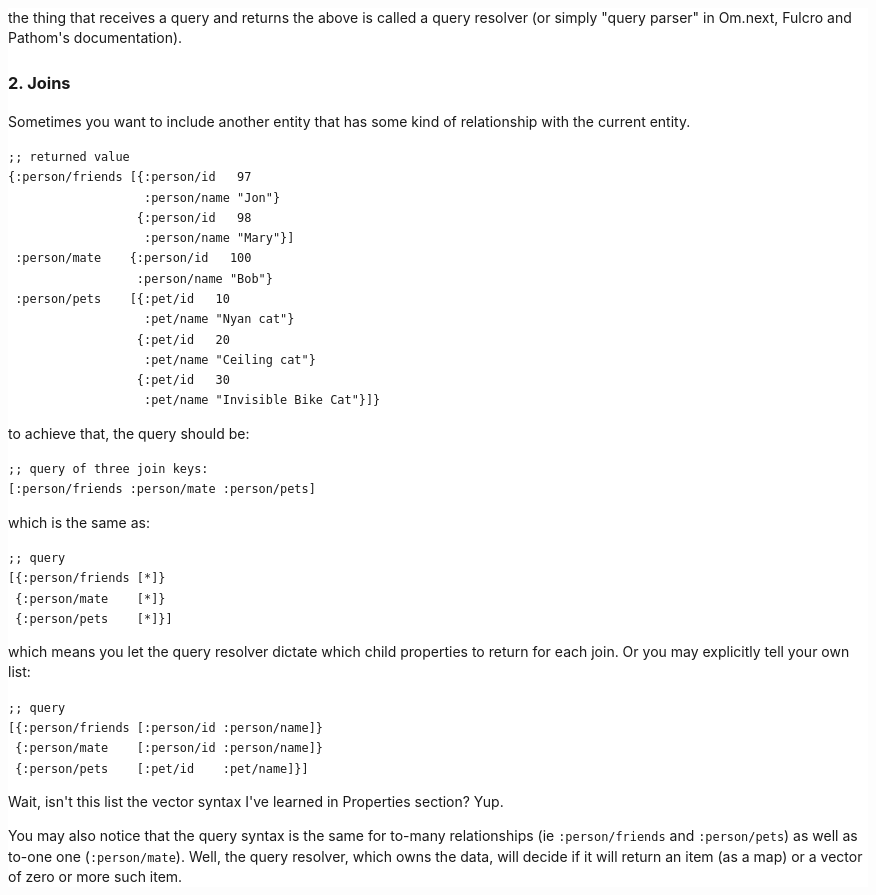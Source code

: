 the thing that receives a query and returns the above is called a query resolver \(or simply "query parser" in Om.next, Fulcro and Pathom's documentation\).

### 2. Joins

Sometimes you want to include another entity that has some kind of relationship with the current entity.

```text
;; returned value
{:person/friends [{:person/id   97
                   :person/name "Jon"}
                  {:person/id   98
                   :person/name "Mary"}]
 :person/mate    {:person/id   100
                  :person/name "Bob"}
 :person/pets    [{:pet/id   10
                   :pet/name "Nyan cat"}
                  {:pet/id   20
                   :pet/name "Ceiling cat"}
                  {:pet/id   30
                   :pet/name "Invisible Bike Cat"}]}
```

to achieve that, the query should be:

```text
;; query of three join keys:
[:person/friends :person/mate :person/pets]
```

which is the same as:

```text
;; query
[{:person/friends [*]}
 {:person/mate    [*]}
 {:person/pets    [*]}]
```

which means you let the query resolver dictate which child properties to return for each join. Or you may explicitly tell your own list:

```text
;; query
[{:person/friends [:person/id :person/name]}
 {:person/mate    [:person/id :person/name]}
 {:person/pets    [:pet/id    :pet/name]}]
```

Wait, isn't this list the vector syntax I've learned in Properties section? Yup.

You may also notice that the query syntax is the same for to-many relationships \(ie `:person/friends` and `:person/pets`\) as well as to-one one \(`:person/mate`\). Well, the query resolver, which owns the data, will decide if it will return an item \(as a map\) or a vector of zero or more such item.
